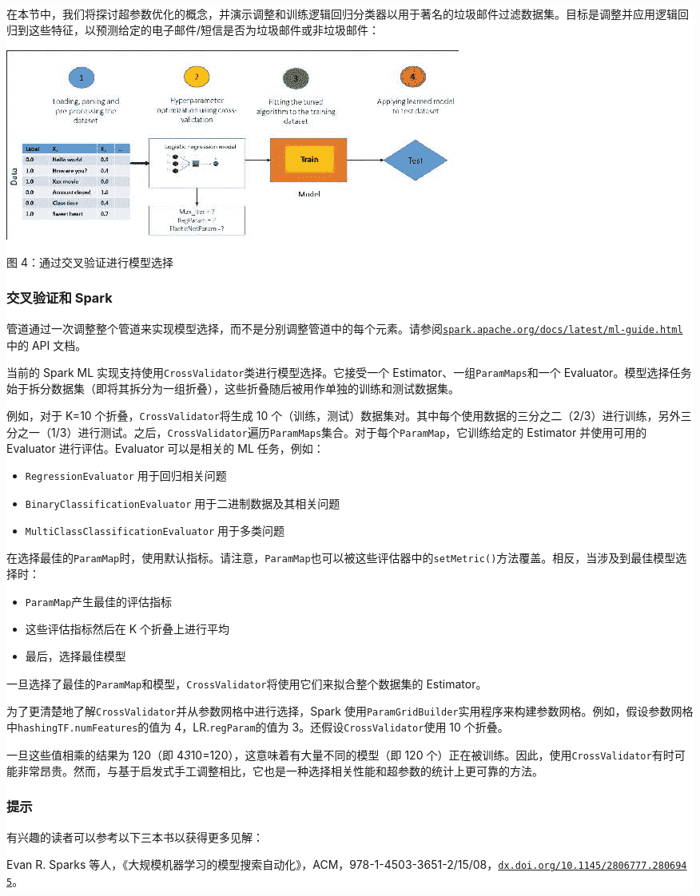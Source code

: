 在本节中，我们将探讨超参数优化的概念，并演示调整和训练逻辑回归分类器以用于著名的垃圾邮件过滤数据集。目标是调整并应用逻辑回归到这些特征，以预测给定的电子邮件/短信是否为垃圾邮件或非垃圾邮件：

![通过交叉验证技术进行模型选择](img/00057.jpeg)

图 4：通过交叉验证进行模型选择

### 交叉验证和 Spark

管道通过一次调整整个管道来实现模型选择，而不是分别调整管道中的每个元素。请参阅[`spark.apache.org/docs/latest/ml-guide.html`](http://spark.apache.org/docs/latest/ml-guide.html)中的 API 文档。

当前的 Spark ML 实现支持使用`CrossValidator`类进行模型选择。它接受一个 Estimator、一组`ParamMaps`和一个 Evaluator。模型选择任务始于拆分数据集（即将其拆分为一组折叠），这些折叠随后被用作单独的训练和测试数据集。

例如，对于 K=10 个折叠，`CrossValidator`将生成 10 个（训练，测试）数据集对。其中每个使用数据的三分之二（2/3）进行训练，另外三分之一（1/3）进行测试。之后，`CrossValidator`遍历`ParamMaps`集合。对于每个`ParamMap`，它训练给定的 Estimator 并使用可用的 Evaluator 进行评估。Evaluator 可以是相关的 ML 任务，例如：

+   `RegressionEvaluator` 用于回归相关问题

+   `BinaryClassificationEvaluator` 用于二进制数据及其相关问题

+   `MultiClassClassificationEvaluator` 用于多类问题

在选择最佳的`ParamMap`时，使用默认指标。请注意，`ParamMap`也可以被这些评估器中的`setMetric()`方法覆盖。相反，当涉及到最佳模型选择时：

+   `ParamMap`产生最佳的评估指标

+   这些评估指标然后在 K 个折叠上进行平均

+   最后，选择最佳模型

一旦选择了最佳的`ParamMap`和模型，`CrossValidator`将使用它们来拟合整个数据集的 Estimator。

为了更清楚地了解`CrossValidator`并从参数网格中进行选择，Spark 使用`ParamGridBuilder`实用程序来构建参数网格。例如，假设参数网格中`hashingTF.numFeatures`的值为 4，LR.`regParam`的值为 3。还假设`CrossValidator`使用 10 个折叠。

一旦这些值相乘的结果为 120（即 4*3*10=120），这意味着有大量不同的模型（即 120 个）正在被训练。因此，使用`CrossValidator`有时可能非常昂贵。然而，与基于启发式手工调整相比，它也是一种选择相关性能和超参数的统计上更可靠的方法。

### 提示

有兴趣的读者可以参考以下三本书以获得更多见解：

Evan R. Sparks 等人，《大规模机器学习的模型搜索自动化》，ACM，978-1-4503-3651-2/15/08，[`dx.doi.org/10.1145/2806777.2806945`](http://dx.doi.org/10.1145/2806777.2806945)。
